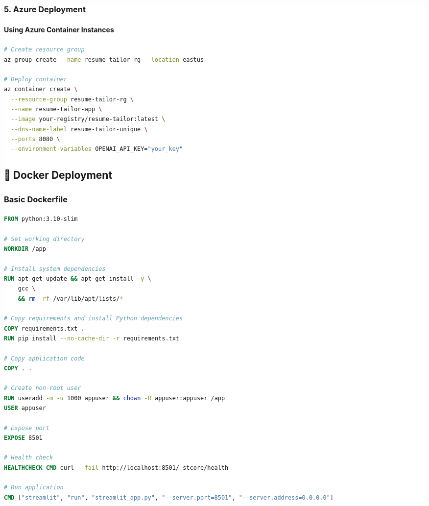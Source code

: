 ### 5. Azure Deployment

#### Using Azure Container Instances

```bash
# Create resource group
az group create --name resume-tailor-rg --location eastus

# Deploy container
az container create \
  --resource-group resume-tailor-rg \
  --name resume-tailor-app \
  --image your-registry/resume-tailor:latest \
  --dns-name-label resume-tailor-unique \
  --ports 8080 \
  --environment-variables OPENAI_API_KEY="your_key"
```

## 🐳 Docker Deployment

### Basic Dockerfile
```dockerfile
FROM python:3.10-slim

# Set working directory
WORKDIR /app

# Install system dependencies
RUN apt-get update && apt-get install -y \
    gcc \
    && rm -rf /var/lib/apt/lists/*

# Copy requirements and install Python dependencies
COPY requirements.txt .
RUN pip install --no-cache-dir -r requirements.txt

# Copy application code
COPY . .

# Create non-root user
RUN useradd -m -u 1000 appuser && chown -R appuser:appuser /app
USER appuser

# Expose port
EXPOSE 8501

# Health check
HEALTHCHECK CMD curl --fail http://localhost:8501/_stcore/health

# Run application
CMD ["streamlit", "run", "streamlit_app.py", "--server.port=8501", "--server.address=0.0.0.0"]
```
